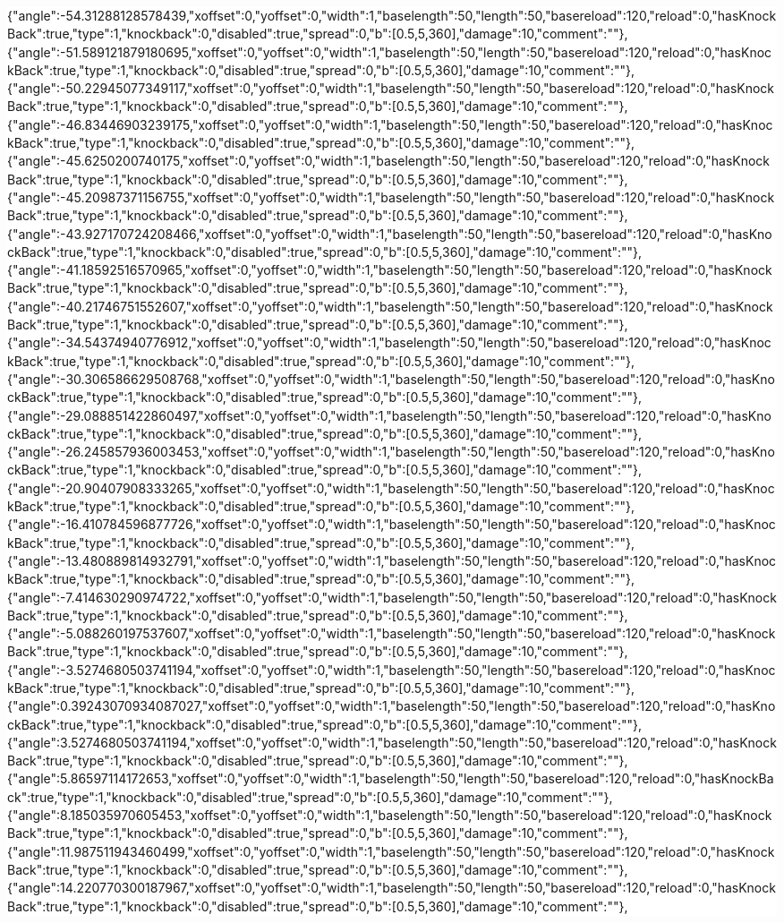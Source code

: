 {"angle":-54.31288128578439,"xoffset":0,"yoffset":0,"width":1,"baselength":50,"length":50,"basereload":120,"reload":0,"hasKnockBack":true,"type":1,"knockback":0,"disabled":true,"spread":0,"b":[0.5,5,360],"damage":10,"comment":""}, {"angle":-51.589121879180695,"xoffset":0,"yoffset":0,"width":1,"baselength":50,"length":50,"basereload":120,"reload":0,"hasKnockBack":true,"type":1,"knockback":0,"disabled":true,"spread":0,"b":[0.5,5,360],"damage":10,"comment":""}, {"angle":-50.22945077349117,"xoffset":0,"yoffset":0,"width":1,"baselength":50,"length":50,"basereload":120,"reload":0,"hasKnockBack":true,"type":1,"knockback":0,"disabled":true,"spread":0,"b":[0.5,5,360],"damage":10,"comment":""}, {"angle":-46.83446903239175,"xoffset":0,"yoffset":0,"width":1,"baselength":50,"length":50,"basereload":120,"reload":0,"hasKnockBack":true,"type":1,"knockback":0,"disabled":true,"spread":0,"b":[0.5,5,360],"damage":10,"comment":""}, {"angle":-45.6250200740175,"xoffset":0,"yoffset":0,"width":1,"baselength":50,"length":50,"basereload":120,"reload":0,"hasKnockBack":true,"type":1,"knockback":0,"disabled":true,"spread":0,"b":[0.5,5,360],"damage":10,"comment":""}, {"angle":-45.20987371156755,"xoffset":0,"yoffset":0,"width":1,"baselength":50,"length":50,"basereload":120,"reload":0,"hasKnockBack":true,"type":1,"knockback":0,"disabled":true,"spread":0,"b":[0.5,5,360],"damage":10,"comment":""}, {"angle":-43.927170724208466,"xoffset":0,"yoffset":0,"width":1,"baselength":50,"length":50,"basereload":120,"reload":0,"hasKnockBack":true,"type":1,"knockback":0,"disabled":true,"spread":0,"b":[0.5,5,360],"damage":10,"comment":""}, {"angle":-41.18592516570965,"xoffset":0,"yoffset":0,"width":1,"baselength":50,"length":50,"basereload":120,"reload":0,"hasKnockBack":true,"type":1,"knockback":0,"disabled":true,"spread":0,"b":[0.5,5,360],"damage":10,"comment":""}, {"angle":-40.21746751552607,"xoffset":0,"yoffset":0,"width":1,"baselength":50,"length":50,"basereload":120,"reload":0,"hasKnockBack":true,"type":1,"knockback":0,"disabled":true,"spread":0,"b":[0.5,5,360],"damage":10,"comment":""}, {"angle":-34.54374940776912,"xoffset":0,"yoffset":0,"width":1,"baselength":50,"length":50,"basereload":120,"reload":0,"hasKnockBack":true,"type":1,"knockback":0,"disabled":true,"spread":0,"b":[0.5,5,360],"damage":10,"comment":""}, {"angle":-30.306586629508768,"xoffset":0,"yoffset":0,"width":1,"baselength":50,"length":50,"basereload":120,"reload":0,"hasKnockBack":true,"type":1,"knockback":0,"disabled":true,"spread":0,"b":[0.5,5,360],"damage":10,"comment":""}, {"angle":-29.088851422860497,"xoffset":0,"yoffset":0,"width":1,"baselength":50,"length":50,"basereload":120,"reload":0,"hasKnockBack":true,"type":1,"knockback":0,"disabled":true,"spread":0,"b":[0.5,5,360],"damage":10,"comment":""}, {"angle":-26.245857936003453,"xoffset":0,"yoffset":0,"width":1,"baselength":50,"length":50,"basereload":120,"reload":0,"hasKnockBack":true,"type":1,"knockback":0,"disabled":true,"spread":0,"b":[0.5,5,360],"damage":10,"comment":""}, {"angle":-20.90407908333265,"xoffset":0,"yoffset":0,"width":1,"baselength":50,"length":50,"basereload":120,"reload":0,"hasKnockBack":true,"type":1,"knockback":0,"disabled":true,"spread":0,"b":[0.5,5,360],"damage":10,"comment":""}, {"angle":-16.410784596877726,"xoffset":0,"yoffset":0,"width":1,"baselength":50,"length":50,"basereload":120,"reload":0,"hasKnockBack":true,"type":1,"knockback":0,"disabled":true,"spread":0,"b":[0.5,5,360],"damage":10,"comment":""}, {"angle":-13.480889814932791,"xoffset":0,"yoffset":0,"width":1,"baselength":50,"length":50,"basereload":120,"reload":0,"hasKnockBack":true,"type":1,"knockback":0,"disabled":true,"spread":0,"b":[0.5,5,360],"damage":10,"comment":""}, {"angle":-7.414630290974722,"xoffset":0,"yoffset":0,"width":1,"baselength":50,"length":50,"basereload":120,"reload":0,"hasKnockBack":true,"type":1,"knockback":0,"disabled":true,"spread":0,"b":[0.5,5,360],"damage":10,"comment":""}, {"angle":-5.088260197537607,"xoffset":0,"yoffset":0,"width":1,"baselength":50,"length":50,"basereload":120,"reload":0,"hasKnockBack":true,"type":1,"knockback":0,"disabled":true,"spread":0,"b":[0.5,5,360],"damage":10,"comment":""}, {"angle":-3.5274680503741194,"xoffset":0,"yoffset":0,"width":1,"baselength":50,"length":50,"basereload":120,"reload":0,"hasKnockBack":true,"type":1,"knockback":0,"disabled":true,"spread":0,"b":[0.5,5,360],"damage":10,"comment":""}, {"angle":0.39243070934087027,"xoffset":0,"yoffset":0,"width":1,"baselength":50,"length":50,"basereload":120,"reload":0,"hasKnockBack":true,"type":1,"knockback":0,"disabled":true,"spread":0,"b":[0.5,5,360],"damage":10,"comment":""}, {"angle":3.5274680503741194,"xoffset":0,"yoffset":0,"width":1,"baselength":50,"length":50,"basereload":120,"reload":0,"hasKnockBack":true,"type":1,"knockback":0,"disabled":true,"spread":0,"b":[0.5,5,360],"damage":10,"comment":""}, {"angle":5.86597114172653,"xoffset":0,"yoffset":0,"width":1,"baselength":50,"length":50,"basereload":120,"reload":0,"hasKnockBack":true,"type":1,"knockback":0,"disabled":true,"spread":0,"b":[0.5,5,360],"damage":10,"comment":""}, {"angle":8.185035970605453,"xoffset":0,"yoffset":0,"width":1,"baselength":50,"length":50,"basereload":120,"reload":0,"hasKnockBack":true,"type":1,"knockback":0,"disabled":true,"spread":0,"b":[0.5,5,360],"damage":10,"comment":""}, {"angle":11.987511943460499,"xoffset":0,"yoffset":0,"width":1,"baselength":50,"length":50,"basereload":120,"reload":0,"hasKnockBack":true,"type":1,"knockback":0,"disabled":true,"spread":0,"b":[0.5,5,360],"damage":10,"comment":""}, {"angle":14.220770300187967,"xoffset":0,"yoffset":0,"width":1,"baselength":50,"length":50,"basereload":120,"reload":0,"hasKnockBack":true,"type":1,"knockback":0,"disabled":true,"spread":0,"b":[0.5,5,360],"damage":10,"comment":""},